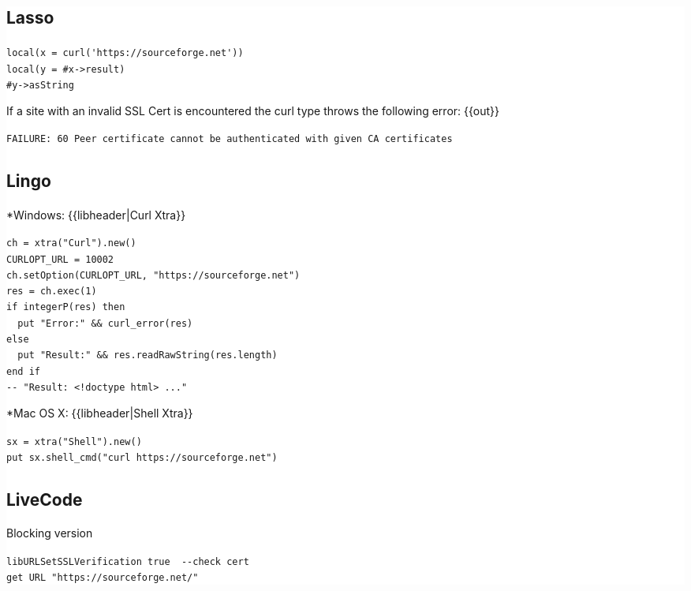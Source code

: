 

## Lasso


```Lasso
local(x = curl('https://sourceforge.net'))
local(y = #x->result)
#y->asString
```


If a site with an invalid SSL Cert is encountered the curl type throws the following error:
{{out}}

```txt
FAILURE: 60 Peer certificate cannot be authenticated with given CA certificates
```



## Lingo


*Windows:
{{libheader|Curl Xtra}}

```lingo
ch = xtra("Curl").new()
CURLOPT_URL = 10002
ch.setOption(CURLOPT_URL, "https://sourceforge.net")
res = ch.exec(1) 
if integerP(res) then
  put "Error:" && curl_error(res)
else
  put "Result:" && res.readRawString(res.length)
end if
-- "Result: <!doctype html> ..."
```


*Mac OS X:
{{libheader|Shell Xtra}}

```lingo
sx = xtra("Shell").new()
put sx.shell_cmd("curl https://sourceforge.net")
```



## LiveCode

Blocking version
```LiveCode
libURLSetSSLVerification true  --check cert
get URL "https://sourceforge.net/"
```
